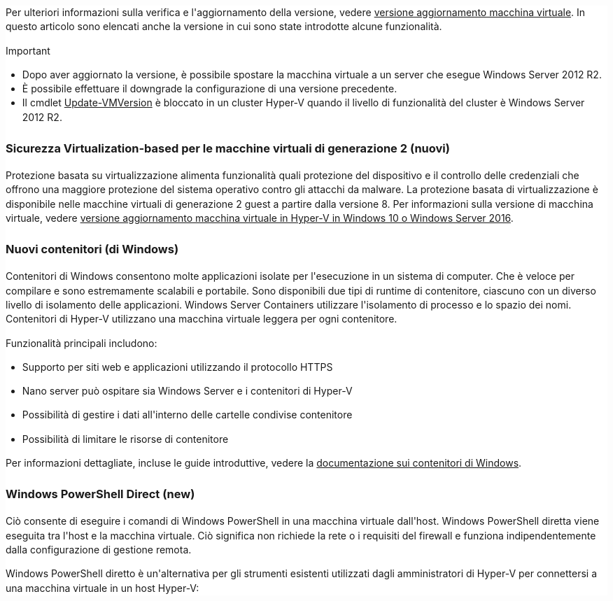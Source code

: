 Per ulteriori informazioni sulla verifica e l'aggiornamento della versione, vedere [versione aggiornamento macchina virtuale](deploy/Upgrade-virtual-machine-version-in-Hyper-V-on-Windows-or-Windows-Server.md). In questo articolo sono elencati anche la versione in cui sono state introdotte alcune funzionalità.   
  
> [!IMPORTANT]  
> -   Dopo aver aggiornato la versione, è possibile spostare la macchina virtuale a un server che esegue Windows Server 2012 R2.  
> -   È possibile effettuare il downgrade la configurazione di una versione precedente.  
> -   Il cmdlet [Update-VMVersion](https://docs.microsoft.com/powershell/module/hyper-v/update-vmversion) è bloccato in un cluster Hyper-V quando il livello di funzionalità del cluster è Windows Server 2012 R2.  

### <a name="virtualization-based-security-for-generation-2-virtual-machines-new"></a>Sicurezza Virtualization-based per le macchine virtuali di generazione 2 \(nuovi)

Protezione basata su virtualizzazione alimenta funzionalità quali protezione del dispositivo e il controllo delle credenziali che offrono una maggiore protezione del sistema operativo contro gli attacchi da malware. La protezione basata di virtualizzazione è disponibile nelle macchine virtuali di generazione 2 guest a partire dalla versione 8. Per informazioni sulla versione di macchina virtuale, vedere [versione aggiornamento macchina virtuale in Hyper-V in Windows 10 o Windows Server 2016](./deploy/upgrade-virtual-machine-version-in-hyper-v-on-windows-or-windows-server.md).

### <a name="windows-containers-new"></a>Nuovi contenitori \(di Windows\)

Contenitori di Windows consentono molte applicazioni isolate per l'esecuzione in un sistema di computer. Che è veloce per compilare e sono estremamente scalabili e portabile. Sono disponibili due tipi di runtime di contenitore, ciascuno con un diverso livello di isolamento delle applicazioni. Windows Server Containers utilizzare l'isolamento di processo e lo spazio dei nomi. Contenitori di Hyper-V utilizzano una macchina virtuale leggera per ogni contenitore.  
  
Funzionalità principali includono:  
  
-   Supporto per siti web e applicazioni utilizzando il protocollo HTTPS  
  
-   Nano server può ospitare sia Windows Server e i contenitori di Hyper-V  
  
-   Possibilità di gestire i dati all'interno delle cartelle condivise contenitore  
  
-   Possibilità di limitare le risorse di contenitore  
  
Per informazioni dettagliate, incluse le guide introduttive, vedere la [documentazione sui contenitori di Windows](https://docs.microsoft.com/virtualization/windowscontainers/index).  
  
### <a name="windows-powershell-direct-new"></a>Windows PowerShell Direct \(new\)

Ciò consente di eseguire i comandi di Windows PowerShell in una macchina virtuale dall'host. Windows PowerShell diretta viene eseguita tra l'host e la macchina virtuale. Ciò significa non richiede la rete o i requisiti del firewall e funziona indipendentemente dalla configurazione di gestione remota.  
  
Windows PowerShell diretto è un'alternativa per gli strumenti esistenti utilizzati dagli amministratori di Hyper-V per connettersi a una macchina virtuale in un host Hyper-V:  
  